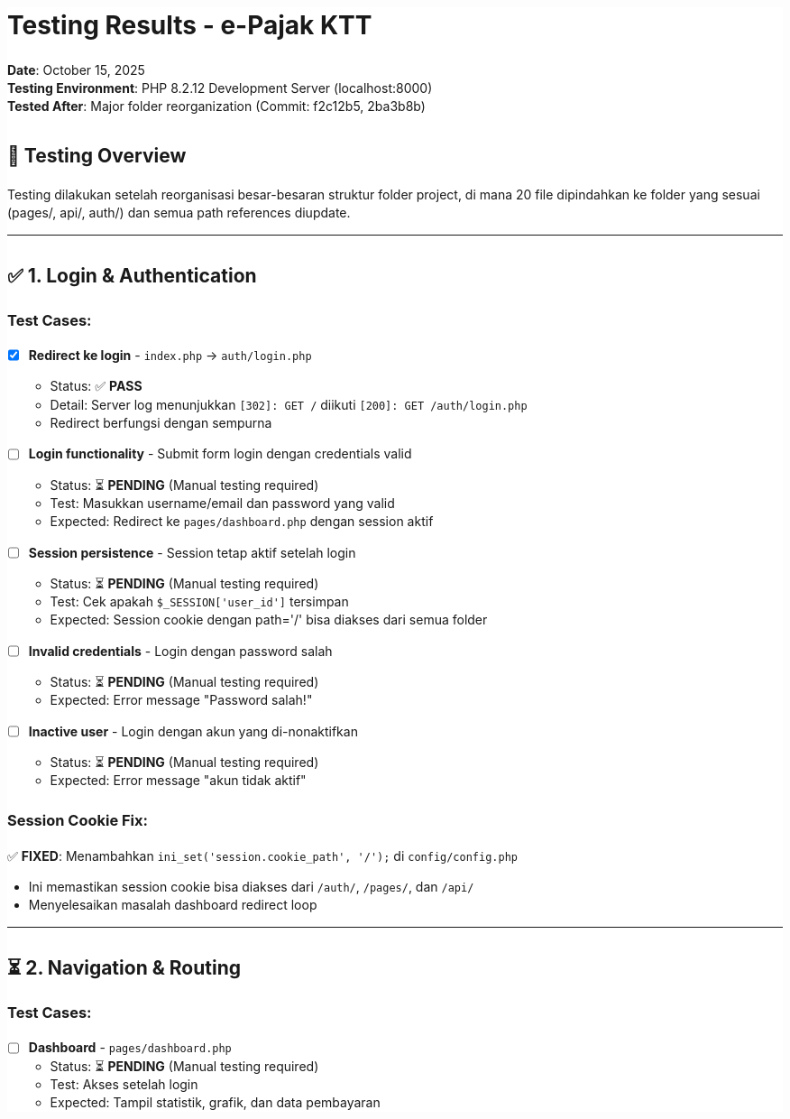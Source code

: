 # Testing Results - e-Pajak KTT
**Date**: October 15, 2025  
**Testing Environment**: PHP 8.2.12 Development Server (localhost:8000)  
**Tested After**: Major folder reorganization (Commit: f2c12b5, 2ba3b8b)

## 🎯 Testing Overview

Testing dilakukan setelah reorganisasi besar-besaran struktur folder project, di mana 20 file dipindahkan ke folder yang sesuai (pages/, api/, auth/) dan semua path references diupdate.

---

## ✅ 1. Login & Authentication

### Test Cases:
- [x] **Redirect ke login** - `index.php` → `auth/login.php`
  - Status: ✅ **PASS**
  - Detail: Server log menunjukkan `[302]: GET /` diikuti `[200]: GET /auth/login.php`
  - Redirect berfungsi dengan sempurna

- [ ] **Login functionality** - Submit form login dengan credentials valid
  - Status: ⏳ **PENDING** (Manual testing required)
  - Test: Masukkan username/email dan password yang valid
  - Expected: Redirect ke `pages/dashboard.php` dengan session aktif

- [ ] **Session persistence** - Session tetap aktif setelah login
  - Status: ⏳ **PENDING** (Manual testing required)
  - Test: Cek apakah `$_SESSION['user_id']` tersimpan
  - Expected: Session cookie dengan path='/' bisa diakses dari semua folder

- [ ] **Invalid credentials** - Login dengan password salah
  - Status: ⏳ **PENDING** (Manual testing required)
  - Expected: Error message "Password salah!"

- [ ] **Inactive user** - Login dengan akun yang di-nonaktifkan
  - Status: ⏳ **PENDING** (Manual testing required)
  - Expected: Error message "akun tidak aktif"

### Session Cookie Fix:
✅ **FIXED**: Menambahkan `ini_set('session.cookie_path', '/');` di `config/config.php`
- Ini memastikan session cookie bisa diakses dari `/auth/`, `/pages/`, dan `/api/`
- Menyelesaikan masalah dashboard redirect loop

---

## ⏳ 2. Navigation & Routing

### Test Cases:
- [ ] **Dashboard** - `pages/dashboard.php`
  - Status: ⏳ **PENDING** (Manual testing required)
  - Test: Akses setelah login
  - Expected: Tampil statistik, grafik, dan data pembayaran
